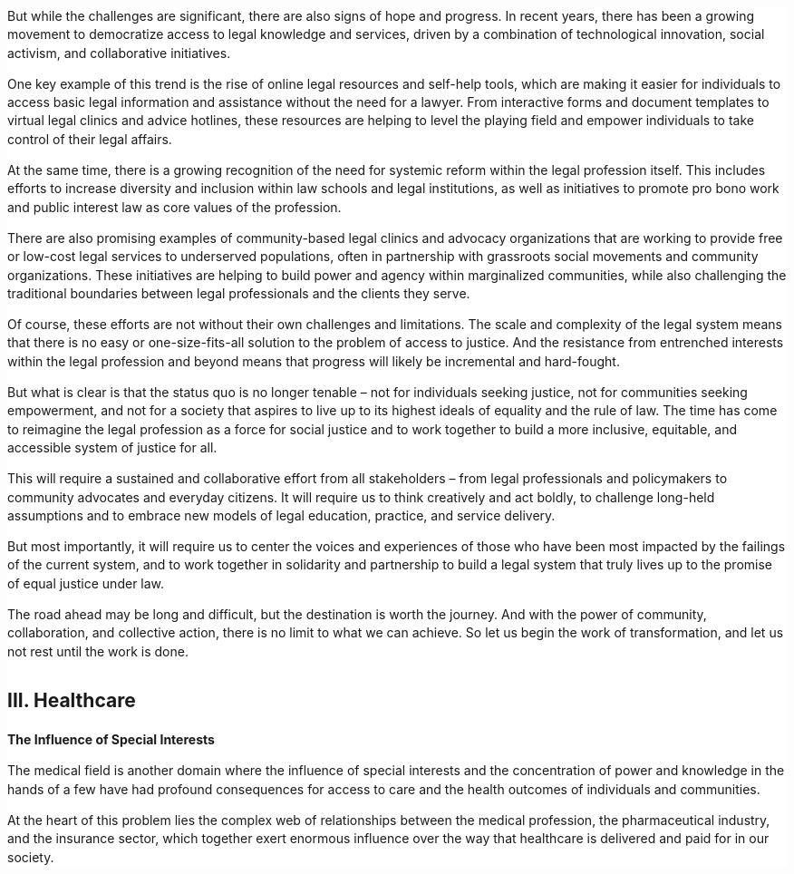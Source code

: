 But while the challenges are significant, there are also signs of hope and progress. In recent years, there has been a growing movement to democratize access to legal knowledge and services, driven by a combination of technological innovation, social activism, and collaborative initiatives.

One key example of this trend is the rise of online legal resources and self-help tools, which are making it easier for individuals to access basic legal information and assistance without the need for a lawyer. From interactive forms and document templates to virtual legal clinics and advice hotlines, these resources are helping to level the playing field and empower individuals to take control of their legal affairs.

At the same time, there is a growing recognition of the need for systemic reform within the legal profession itself. This includes efforts to increase diversity and inclusion within law schools and legal institutions, as well as initiatives to promote pro bono work and public interest law as core values of the profession.

There are also promising examples of community-based legal clinics and advocacy organizations that are working to provide free or low-cost legal services to underserved populations, often in partnership with grassroots social movements and community organizations. These initiatives are helping to build power and agency within marginalized communities, while also challenging the traditional boundaries between legal professionals and the clients they serve.

Of course, these efforts are not without their own challenges and limitations. The scale and complexity of the legal system means that there is no easy or one-size-fits-all solution to the problem of access to justice. And the resistance from entrenched interests within the legal profession and beyond means that progress will likely be incremental and hard-fought.

But what is clear is that the status quo is no longer tenable – not for individuals seeking justice, not for communities seeking empowerment, and not for a society that aspires to live up to its highest ideals of equality and the rule of law. The time has come to reimagine the legal profession as a force for social justice and to work together to build a more inclusive, equitable, and accessible system of justice for all.

This will require a sustained and collaborative effort from all stakeholders – from legal professionals and policymakers to community advocates and everyday citizens. It will require us to think creatively and act boldly, to challenge long-held assumptions and to embrace new models of legal education, practice, and service delivery.

But most importantly, it will require us to center the voices and experiences of those who have been most impacted by the failings of the current system, and to work together in solidarity and partnership to build a legal system that truly lives up to the promise of equal justice under law.

The road ahead may be long and difficult, but the destination is worth the journey. And with the power of community, collaboration, and collective action, there is no limit to what we can achieve. So let us begin the work of transformation, and let us not rest until the work is done.

## III. Healthcare

**The Influence of Special Interests**

The medical field is another domain where the influence of special interests and the concentration of power and knowledge in the hands of a few have had profound consequences for access to care and the health outcomes of individuals and communities.

At the heart of this problem lies the complex web of relationships between the medical profession, the pharmaceutical industry, and the insurance sector, which together exert enormous influence over the way that healthcare is delivered and paid for in our society.
